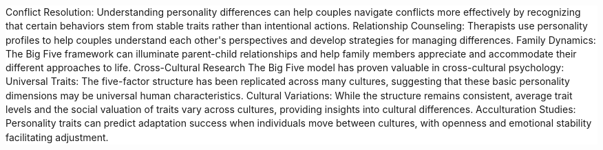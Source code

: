 Conflict Resolution: Understanding personality differences can help couples navigate conflicts more effectively by recognizing that certain behaviors stem from stable traits rather than intentional actions.
Relationship Counseling: Therapists use personality profiles to help couples understand each other's perspectives and develop strategies for managing differences.
Family Dynamics: The Big Five framework can illuminate parent-child relationships and help family members appreciate and accommodate their different approaches to life.
Cross-Cultural Research
The Big Five model has proven valuable in cross-cultural psychology:
Universal Traits: The five-factor structure has been replicated across many cultures, suggesting that these basic personality dimensions may be universal human characteristics.
Cultural Variations: While the structure remains consistent, average trait levels and the social valuation of traits vary across cultures, providing insights into cultural differences.
Acculturation Studies: Personality traits can predict adaptation success when individuals move between cultures, with openness and emotional stability facilitating adjustment.

